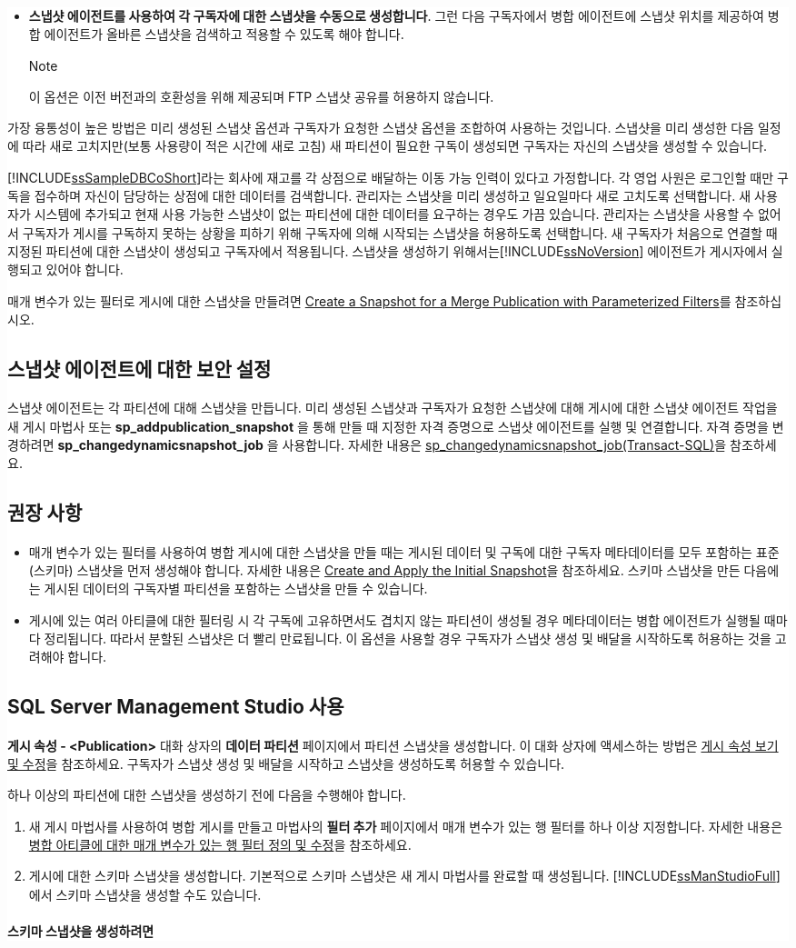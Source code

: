 -   **스냅샷 에이전트를 사용하여 각 구독자에 대한 스냅샷을 수동으로 생성합니다**. 그런 다음 구독자에서 병합 에이전트에 스냅샷 위치를 제공하여 병합 에이전트가 올바른 스냅샷을 검색하고 적용할 수 있도록 해야 합니다.  
  
    > [!NOTE]  
    >  이 옵션은 이전 버전과의 호환성을 위해 제공되며 FTP 스냅샷 공유를 허용하지 않습니다.  
  
 가장 융통성이 높은 방법은 미리 생성된 스냅샷 옵션과 구독자가 요청한 스냅샷 옵션을 조합하여 사용하는 것입니다. 스냅샷을 미리 생성한 다음 일정에 따라 새로 고치지만(보통 사용량이 적은 시간에 새로 고침) 새 파티션이 필요한 구독이 생성되면 구독자는 자신의 스냅샷을 생성할 수 있습니다.  
  
 [!INCLUDE[ssSampleDBCoShort](../../includes/sssampledbcoshort-md.md)]라는 회사에 재고를 각 상점으로 배달하는 이동 가능 인력이 있다고 가정합니다. 각 영업 사원은 로그인할 때만 구독을 접수하며 자신이 담당하는 상점에 대한 데이터를 검색합니다. 관리자는 스냅샷을 미리 생성하고 일요일마다 새로 고치도록 선택합니다. 새 사용자가 시스템에 추가되고 현재 사용 가능한 스냅샷이 없는 파티션에 대한 데이터를 요구하는 경우도 가끔 있습니다. 관리자는 스냅샷을 사용할 수 없어서 구독자가 게시를 구독하지 못하는 상황을 피하기 위해 구독자에 의해 시작되는 스냅샷을 허용하도록 선택합니다. 새 구독자가 처음으로 연결할 때 지정된 파티션에 대한 스냅샷이 생성되고 구독자에서 적용됩니다. 스냅샷을 생성하기 위해서는[!INCLUDE[ssNoVersion](../../includes/ssnoversion-md.md)] 에이전트가 게시자에서 실행되고 있어야 합니다.  
  
 매개 변수가 있는 필터로 게시에 대한 스냅샷을 만들려면 [Create a Snapshot for a Merge Publication with Parameterized Filters](../../relational-databases/replication/create-a-snapshot-for-a-merge-publication-with-parameterized-filters.md)를 참조하십시오.  
  
## <a name="security-settings-for-the-snapshot-agent"></a>스냅샷 에이전트에 대한 보안 설정  
 스냅샷 에이전트는 각 파티션에 대해 스냅샷을 만듭니다. 미리 생성된 스냅샷과 구독자가 요청한 스냅샷에 대해 게시에 대한 스냅샷 에이전트 작업을 새 게시 마법사 또는 **sp_addpublication_snapshot** 을 통해 만들 때 지정한 자격 증명으로 스냅샷 에이전트를 실행 및 연결합니다. 자격 증명을 변경하려면 **sp_changedynamicsnapshot_job** 을 사용합니다. 자세한 내용은 [sp_changedynamicsnapshot_job&#40;Transact-SQL&#41;](../../relational-databases/system-stored-procedures/sp-changedynamicsnapshot-job-transact-sql.md)을 참조하세요.  

  
##  <a name="recommendations"></a><a name="Recommendations"></a> 권장 사항  
  
-   매개 변수가 있는 필터를 사용하여 병합 게시에 대한 스냅샷을 만들 때는 게시된 데이터 및 구독에 대한 구독자 메타데이터를 모두 포함하는 표준(스키마) 스냅샷을 먼저 생성해야 합니다. 자세한 내용은 [Create and Apply the Initial Snapshot](../../relational-databases/replication/create-and-apply-the-initial-snapshot.md)을 참조하세요. 스키마 스냅샷을 만든 다음에는 게시된 데이터의 구독자별 파티션을 포함하는 스냅샷을 만들 수 있습니다.  
  
-   게시에 있는 여러 아티클에 대한 필터링 시 각 구독에 고유하면서도 겹치지 않는 파티션이 생성될 경우 메타데이터는 병합 에이전트가 실행될 때마다 정리됩니다. 따라서 분할된 스냅샷은 더 빨리 만료됩니다. 이 옵션을 사용할 경우 구독자가 스냅샷 생성 및 배달을 시작하도록 허용하는 것을 고려해야 합니다. 
  
##  <a name="using-sql-server-management-studio"></a><a name="SSMSProcedure"></a> SQL Server Management Studio 사용  
 **게시 속성 - \<Publication>** 대화 상자의 **데이터 파티션** 페이지에서 파티션 스냅샷을 생성합니다. 이 대화 상자에 액세스하는 방법은 [게시 속성 보기 및 수정](../../relational-databases/replication/publish/view-and-modify-publication-properties.md)을 참조하세요. 구독자가 스냅샷 생성 및 배달을 시작하고 스냅샷을 생성하도록 허용할 수 있습니다.  
  
 하나 이상의 파티션에 대한 스냅샷을 생성하기 전에 다음을 수행해야 합니다.  
  
1.  새 게시 마법사를 사용하여 병합 게시를 만들고 마법사의 **필터 추가** 페이지에서 매개 변수가 있는 행 필터를 하나 이상 지정합니다. 자세한 내용은 [병합 아티클에 대한 매개 변수가 있는 행 필터 정의 및 수정](../../relational-databases/replication/publish/define-and-modify-a-parameterized-row-filter-for-a-merge-article.md)을 참조하세요.  
  
2.  게시에 대한 스키마 스냅샷을 생성합니다. 기본적으로 스키마 스냅샷은 새 게시 마법사를 완료할 때 생성됩니다. [!INCLUDE[ssManStudioFull](../../includes/ssmanstudiofull-md.md)]에서 스키마 스냅샷을 생성할 수도 있습니다.  

#### <a name="to-generate-a-schema-snapshot"></a>스키마 스냅샷을 생성하려면  
  